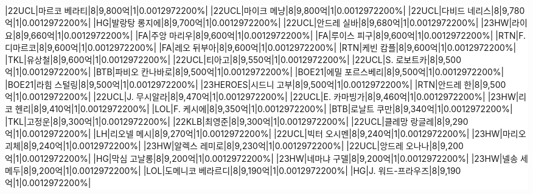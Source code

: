 |22UCL|마르코 베라티|8|9,800억|1|0.0012972200%|
|22UCL|마이크 메냥|8|9,800억|1|0.0012972200%|
|22UCL|다비드 네리스|8|9,780억|1|0.0012972200%|
|HG|발랑탕 롱지에|8|9,700억|1|0.0012972200%|
|22UCL|안드레 실바|8|9,680억|1|0.0012972200%|
|23HW|라이요|8|9,660억|1|0.0012972200%|
|FA|주앙 마리우|8|9,600억|1|0.0012972200%|
|FA|루이스 피구|8|9,600억|1|0.0012972200%|
|RTN|F. 디마르코|8|9,600억|1|0.0012972200%|
|FA|레오 뒤부아|8|9,600억|1|0.0012972200%|
|RTN|케빈 캄플|8|9,600억|1|0.0012972200%|
|TKL|유상철|8|9,600억|1|0.0012972200%|
|22UCL|티아고|8|9,550억|1|0.0012972200%|
|22UCL|S. 로보트카|8|9,500억|1|0.0012972200%|
|BTB|파비오 칸나바로|8|9,500억|1|0.0012972200%|
|BOE21|에밀 포르스베리|8|9,500억|1|0.0012972200%|
|BOE21|라힘 스털링|8|9,500억|1|0.0012972200%|
|23HEROES|시드니 고부|8|9,500억|1|0.0012972200%|
|RTN|안드레 한|8|9,500억|1|0.0012972200%|
|22UCL|J. 무시알라|8|9,470억|1|0.0012972200%|
|22UCL|E. 카마빙가|8|9,460억|1|0.0012972200%|
|23HW|리코 헨리|8|9,410억|1|0.0012972200%|
|LOL|F. 케시에|8|9,350억|1|0.0012972200%|
|BTB|로날트 쿠만|8|9,340억|1|0.0012972200%|
|TKL|고정운|8|9,300억|1|0.0012972200%|
|22KLB|최영준|8|9,300억|1|0.0012972200%|
|22UCL|클레망 랑글레|8|9,290억|1|0.0012972200%|
|LH|리오넬 메시|8|9,270억|1|0.0012972200%|
|22UCL|빅터 오시멘|8|9,240억|1|0.0012972200%|
|23HW|마리오 괴체|8|9,240억|1|0.0012972200%|
|23HW|알렉스 레미로|8|9,230억|1|0.0012972200%|
|22UCL|앙드레 오나나|8|9,200억|1|0.0012972200%|
|HG|막심 고날롱|8|9,200억|1|0.0012972200%|
|23HW|네마냐 구델|8|9,200억|1|0.0012972200%|
|23HW|넬송 세메두|8|9,200억|1|0.0012972200%|
|LOL|도메니코 베라르디|8|9,190억|1|0.0012972200%|
|HG|J. 워드-프라우즈|8|9,190억|1|0.0012972200%|
